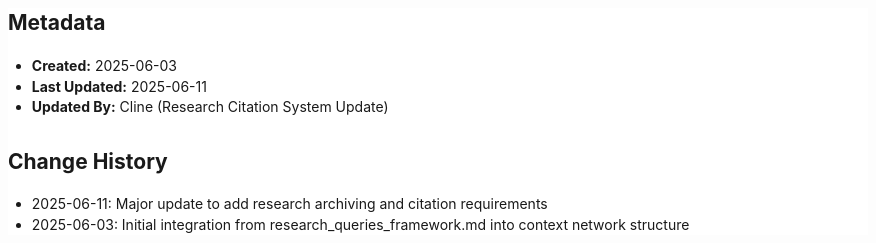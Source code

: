 ## Metadata
- **Created:** 2025-06-03
- **Last Updated:** 2025-06-11
- **Updated By:** Cline (Research Citation System Update)

## Change History
- 2025-06-11: Major update to add research archiving and citation requirements
- 2025-06-03: Initial integration from research_queries_framework.md into context network structure
